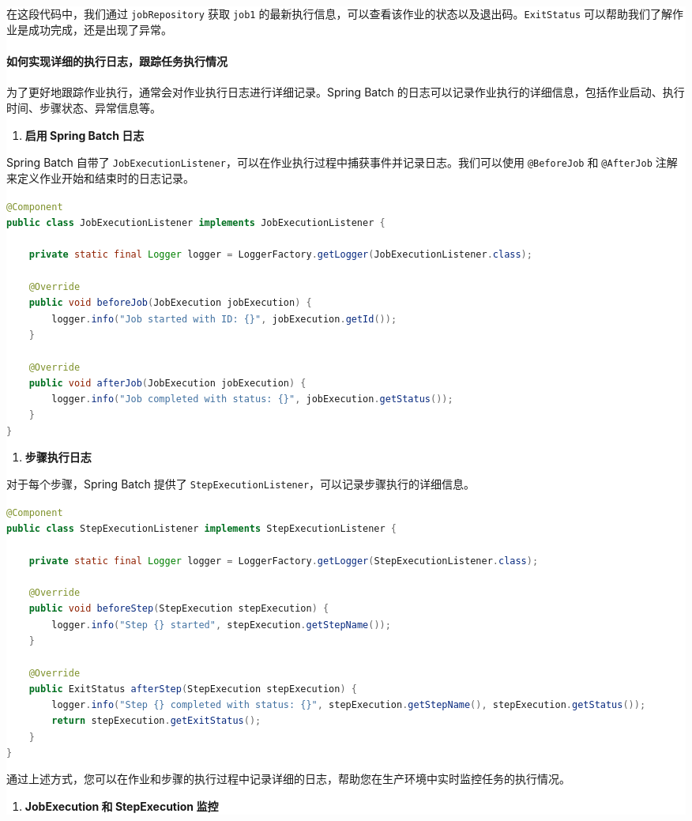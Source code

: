 在这段代码中，我们通过 `jobRepository` 获取 `job1` 的最新执行信息，可以查看该作业的状态以及退出码。`ExitStatus` 可以帮助我们了解作业是成功完成，还是出现了异常。

#### **如何实现详细的执行日志，跟踪任务执行情况**

为了更好地跟踪作业执行，通常会对作业执行日志进行详细记录。Spring Batch 的日志可以记录作业执行的详细信息，包括作业启动、执行时间、步骤状态、异常信息等。

1. **启用 Spring Batch 日志**

Spring Batch 自带了 `JobExecutionListener`，可以在作业执行过程中捕获事件并记录日志。我们可以使用 `@BeforeJob` 和 `@AfterJob` 注解来定义作业开始和结束时的日志记录。

```java
@Component
public class JobExecutionListener implements JobExecutionListener {

    private static final Logger logger = LoggerFactory.getLogger(JobExecutionListener.class);

    @Override
    public void beforeJob(JobExecution jobExecution) {
        logger.info("Job started with ID: {}", jobExecution.getId());
    }

    @Override
    public void afterJob(JobExecution jobExecution) {
        logger.info("Job completed with status: {}", jobExecution.getStatus());
    }
}
```

1. **步骤执行日志**

对于每个步骤，Spring Batch 提供了 `StepExecutionListener`，可以记录步骤执行的详细信息。

```java
@Component
public class StepExecutionListener implements StepExecutionListener {

    private static final Logger logger = LoggerFactory.getLogger(StepExecutionListener.class);

    @Override
    public void beforeStep(StepExecution stepExecution) {
        logger.info("Step {} started", stepExecution.getStepName());
    }

    @Override
    public ExitStatus afterStep(StepExecution stepExecution) {
        logger.info("Step {} completed with status: {}", stepExecution.getStepName(), stepExecution.getStatus());
        return stepExecution.getExitStatus();
    }
}
```

通过上述方式，您可以在作业和步骤的执行过程中记录详细的日志，帮助您在生产环境中实时监控任务的执行情况。

1. **JobExecution 和 StepExecution 监控**
